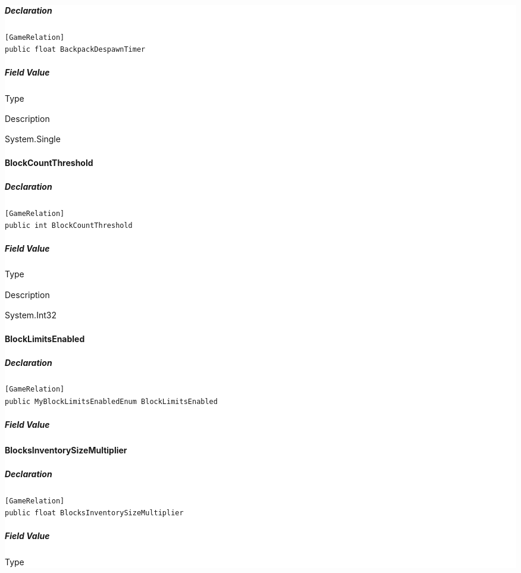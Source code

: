 ##### Declaration

```
[GameRelation]
public float BackpackDespawnTimer
```

##### Field Value

Type

Description

System.Single

#### [](#VRage_Game_MyObjectBuilder_SessionSettings_BlockCountThreshold)BlockCountThreshold

##### Declaration

```
[GameRelation]
public int BlockCountThreshold
```

##### Field Value

Type

Description

System.Int32

#### [](#VRage_Game_MyObjectBuilder_SessionSettings_BlockLimitsEnabled)BlockLimitsEnabled

##### Declaration

```
[GameRelation]
public MyBlockLimitsEnabledEnum BlockLimitsEnabled
```

##### Field Value

#### [](#VRage_Game_MyObjectBuilder_SessionSettings_BlocksInventorySizeMultiplier)BlocksInventorySizeMultiplier

##### Declaration

```
[GameRelation]
public float BlocksInventorySizeMultiplier
```

##### Field Value

Type
